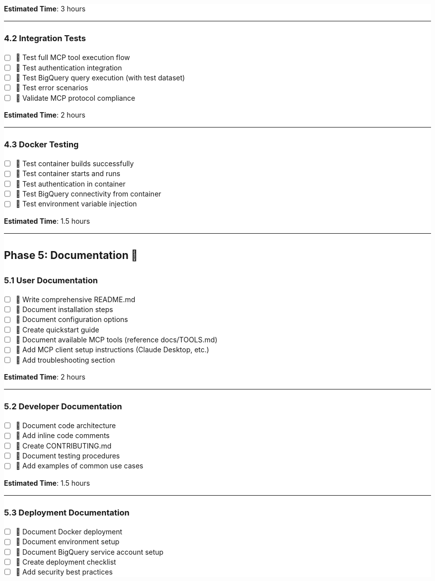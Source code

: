 **Estimated Time**: 3 hours

---

### 4.2 Integration Tests
- [ ] 🔴 Test full MCP tool execution flow
- [ ] 🔴 Test authentication integration
- [ ] 🔴 Test BigQuery query execution (with test dataset)
- [ ] 🔴 Test error scenarios
- [ ] 🔴 Validate MCP protocol compliance

**Estimated Time**: 2 hours

---

### 4.3 Docker Testing
- [ ] 🔴 Test container builds successfully
- [ ] 🔴 Test container starts and runs
- [ ] 🔴 Test authentication in container
- [ ] 🔴 Test BigQuery connectivity from container
- [ ] 🔴 Test environment variable injection

**Estimated Time**: 1.5 hours

---

## Phase 5: Documentation 🔴

### 5.1 User Documentation
- [ ] 🔴 Write comprehensive README.md
- [ ] 🔴 Document installation steps
- [ ] 🔴 Document configuration options
- [ ] 🔴 Create quickstart guide
- [ ] 🔴 Document available MCP tools (reference docs/TOOLS.md)
- [ ] 🔴 Add MCP client setup instructions (Claude Desktop, etc.)
- [ ] 🔴 Add troubleshooting section

**Estimated Time**: 2 hours

---

### 5.2 Developer Documentation
- [ ] 🔴 Document code architecture
- [ ] 🔴 Add inline code comments
- [ ] 🔴 Create CONTRIBUTING.md
- [ ] 🔴 Document testing procedures
- [ ] 🔴 Add examples of common use cases

**Estimated Time**: 1.5 hours

---

### 5.3 Deployment Documentation
- [ ] 🔴 Document Docker deployment
- [ ] 🔴 Document environment setup
- [ ] 🔴 Document BigQuery service account setup
- [ ] 🔴 Create deployment checklist
- [ ] 🔴 Add security best practices
